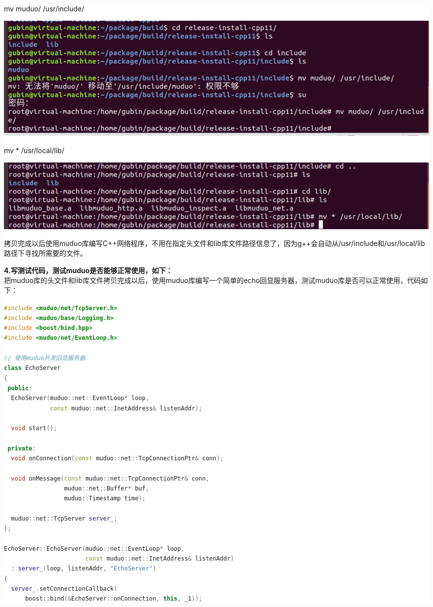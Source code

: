 mv muduo/ /usr/include/

![image-20230718014029247](image/image-20230718014029247.png)

mv * /usr/local/lib/

![image-20230718014122864](image/image-20230718014122864.png)



拷贝完成以后使用muduo库编写C++网络程序，不用在指定头文件和lib库文件路径信息了，因为g++会自动从/usr/include和/usr/local/lib路径下寻找所需要的文件。



**4.写测试代码，测试muduo是否能够正常使用，如下：**  
把muduo库的头文件和lib库文件拷贝完成以后，使用muduo库编写一个简单的echo回显服务器，测试muduo库是否可以正常使用，代码如下：

```cpp
#include <muduo/net/TcpServer.h>
#include <muduo/base/Logging.h>
#include <boost/bind.hpp>
#include <muduo/net/EventLoop.h>

// 使用muduo开发回显服务器
class EchoServer
{
 public:
  EchoServer(muduo::net::EventLoop* loop,
             const muduo::net::InetAddress& listenAddr);

  void start(); 

 private:
  void onConnection(const muduo::net::TcpConnectionPtr& conn);

  void onMessage(const muduo::net::TcpConnectionPtr& conn,
                 muduo::net::Buffer* buf,
                 muduo::Timestamp time);

  muduo::net::TcpServer server_;
};

EchoServer::EchoServer(muduo::net::EventLoop* loop,
                       const muduo::net::InetAddress& listenAddr)
  : server_(loop, listenAddr, "EchoServer")
{
  server_.setConnectionCallback(
      boost::bind(&EchoServer::onConnection, this, _1));
```